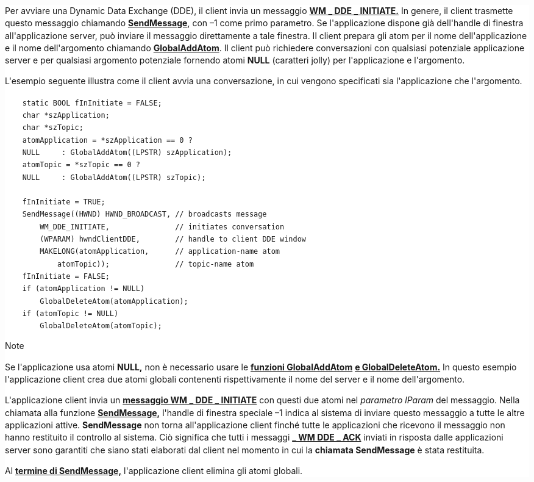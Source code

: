 Per avviare una Dynamic Data Exchange (DDE), il client invia un messaggio [**WM \_ DDE \_ INITIATE.**](wm-dde-initiate.md) In genere, il client trasmette questo messaggio chiamando [**SendMessage**](/windows/desktop/api/winuser/nf-winuser-sendmessage), con –1 come primo parametro. Se l'applicazione dispone già dell'handle di finestra all'applicazione server, può inviare il messaggio direttamente a tale finestra. Il client prepara gli atom per il nome dell'applicazione e il nome dell'argomento chiamando [**GlobalAddAtom**](/windows/desktop/api/Winbase/nf-winbase-globaladdatoma). Il client può richiedere conversazioni con qualsiasi potenziale applicazione server e per qualsiasi argomento potenziale fornendo atomi **NULL** (caratteri jolly) per l'applicazione e l'argomento.

L'esempio seguente illustra come il client avvia una conversazione, in cui vengono specificati sia l'applicazione che l'argomento.


```
    static BOOL fInInitiate = FALSE; 
    char *szApplication; 
    char *szTopic; 
    atomApplication = *szApplication == 0 ? 
    NULL     : GlobalAddAtom((LPSTR) szApplication); 
    atomTopic = *szTopic == 0 ? 
    NULL     : GlobalAddAtom((LPSTR) szTopic); 
 
    fInInitiate = TRUE; 
    SendMessage((HWND) HWND_BROADCAST, // broadcasts message 
        WM_DDE_INITIATE,               // initiates conversation 
        (WPARAM) hwndClientDDE,        // handle to client DDE window 
        MAKELONG(atomApplication,      // application-name atom 
            atomTopic));               // topic-name atom 
    fInInitiate = FALSE; 
    if (atomApplication != NULL) 
        GlobalDeleteAtom(atomApplication); 
    if (atomTopic != NULL) 
        GlobalDeleteAtom(atomTopic);
```



> [!Note]  
> Se l'applicazione usa atomi **NULL,** non è necessario usare le [**funzioni GlobalAddAtom**](/windows/desktop/api/Winbase/nf-winbase-globaladdatoma) [**e GlobalDeleteAtom.**](/windows/desktop/api/Winbase/nf-winbase-globaldeleteatom) In questo esempio l'applicazione client crea due atomi globali contenenti rispettivamente il nome del server e il nome dell'argomento.

 

L'applicazione client invia un [**messaggio WM \_ DDE \_ INITIATE**](wm-dde-initiate.md) con questi due atomi nel *parametro lParam* del messaggio. Nella chiamata alla funzione [**SendMessage,**](/windows/desktop/api/winuser/nf-winuser-sendmessage) l'handle di finestra speciale –1 indica al sistema di inviare questo messaggio a tutte le altre applicazioni attive. **SendMessage** non torna all'applicazione client finché tutte le applicazioni che ricevono il messaggio non hanno restituito il controllo al sistema. Ciò significa che tutti i messaggi [**\_ WM DDE \_ ACK**](wm-dde-ack.md) inviati in risposta dalle applicazioni server sono garantiti che siano stati elaborati dal client nel momento in cui la **chiamata SendMessage** è stata restituita.

Al [**termine di SendMessage,**](/windows/desktop/api/winuser/nf-winuser-sendmessage) l'applicazione client elimina gli atomi globali.

